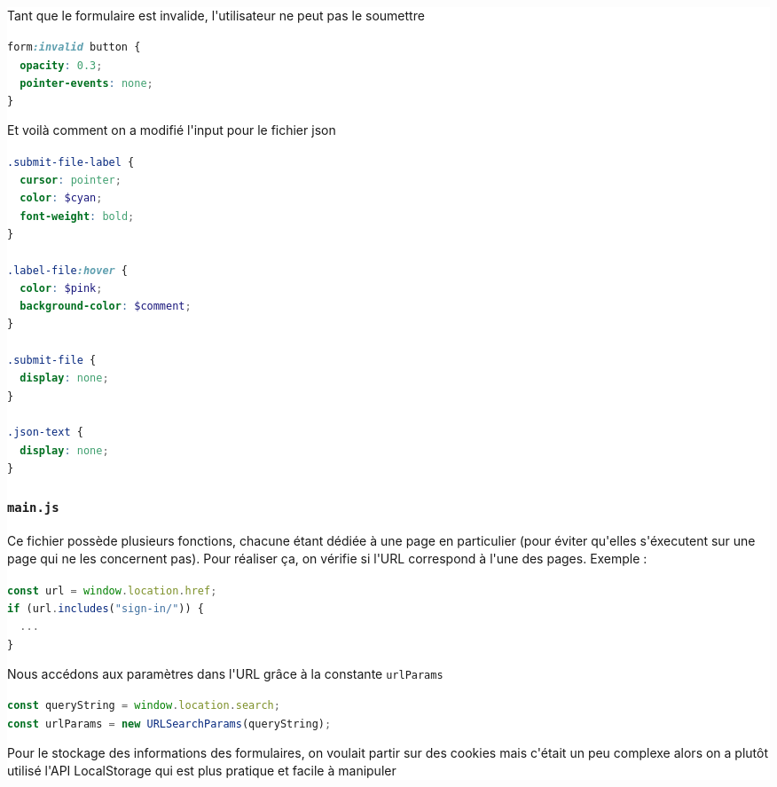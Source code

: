 Tant que le formulaire est invalide, l'utilisateur ne peut pas le soumettre

```scss
form:invalid button {
  opacity: 0.3;
  pointer-events: none;
}
```

Et voilà comment on a modifié l'input pour le fichier json

```scss
.submit-file-label {
  cursor: pointer;
  color: $cyan;
  font-weight: bold;
}

.label-file:hover {
  color: $pink;
  background-color: $comment;
}

.submit-file {
  display: none;
}

.json-text {
  display: none;
}
```

### `main.js`

Ce fichier possède plusieurs fonctions, chacune étant dédiée à une page en particulier (pour éviter qu'elles s'éxecutent sur une page qui ne les concernent pas). Pour réaliser ça, on vérifie si l'URL correspond à l'une des pages. Exemple :

```js
const url = window.location.href;
if (url.includes("sign-in/")) {
  ...
}
```

Nous accédons aux paramètres dans l'URL grâce à la constante `urlParams`

```js
const queryString = window.location.search;
const urlParams = new URLSearchParams(queryString);
```

Pour le stockage des informations des formulaires, on voulait partir sur des cookies mais c'était un peu complexe alors on a plutôt utilisé l'API LocalStorage qui est plus pratique et facile à manipuler
